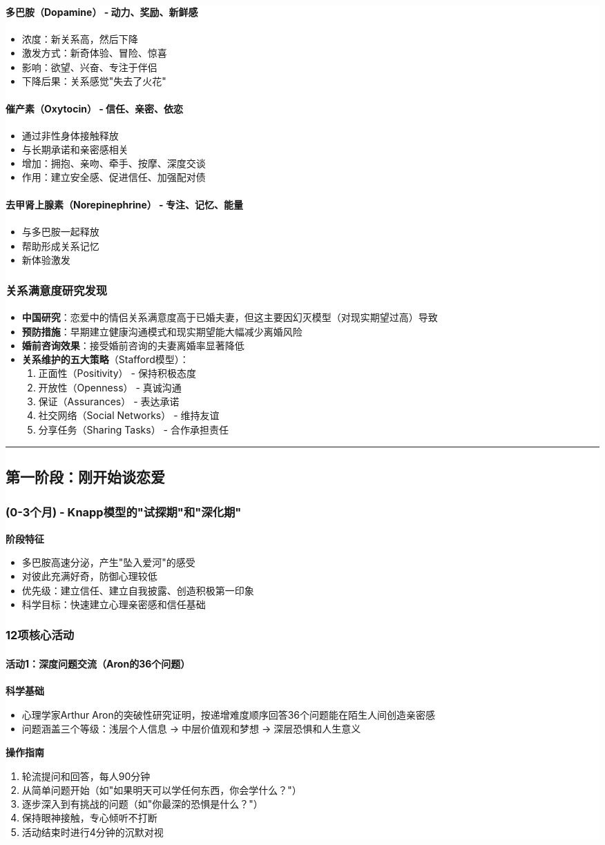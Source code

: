 #### **多巴胺（Dopamine）** - 动力、奖励、新鲜感
- 浓度：新关系高，然后下降
- 激发方式：新奇体验、冒险、惊喜
- 影响：欲望、兴奋、专注于伴侣
- 下降后果：关系感觉"失去了火花"

#### **催产素（Oxytocin）** - 信任、亲密、依恋
- 通过非性身体接触释放
- 与长期承诺和亲密感相关
- 增加：拥抱、亲吻、牵手、按摩、深度交谈
- 作用：建立安全感、促进信任、加强配对债

#### **去甲肾上腺素（Norepinephrine）** - 专注、记忆、能量
- 与多巴胺一起释放
- 帮助形成关系记忆
- 新体验激发

### 关系满意度研究发现

- **中国研究**：恋爱中的情侣关系满意度高于已婚夫妻，但这主要因幻灭模型（对现实期望过高）导致
- **预防措施**：早期建立健康沟通模式和现实期望能大幅减少离婚风险
- **婚前咨询效果**：接受婚前咨询的夫妻离婚率显著降低
- **关系维护的五大策略**（Stafford模型）：
  1. 正面性（Positivity） - 保持积极态度
  2. 开放性（Openness） - 真诚沟通
  3. 保证（Assurances） - 表达承诺
  4. 社交网络（Social Networks） - 维持友谊
  5. 分享任务（Sharing Tasks） - 合作承担责任

---

## 第一阶段：刚开始谈恋爱
### (0-3个月) - Knapp模型的"试探期"和"深化期"

**阶段特征**
- 多巴胺高速分泌，产生"坠入爱河"的感受
- 对彼此充满好奇，防御心理较低
- 优先级：建立信任、建立自我披露、创造积极第一印象
- 科学目标：快速建立心理亲密感和信任基础

### 12项核心活动

#### 活动1：深度问题交流（Aron的36个问题）
**科学基础**
- 心理学家Arthur Aron的突破性研究证明，按递增难度顺序回答36个问题能在陌生人间创造亲密感
- 问题涵盖三个等级：浅层个人信息 → 中层价值观和梦想 → 深层恐惧和人生意义

**操作指南**
1. 轮流提问和回答，每人90分钟
2. 从简单问题开始（如"如果明天可以学任何东西，你会学什么？"）
3. 逐步深入到有挑战的问题（如"你最深的恐惧是什么？"）
4. 保持眼神接触，专心倾听不打断
5. 活动结束时进行4分钟的沉默对视
